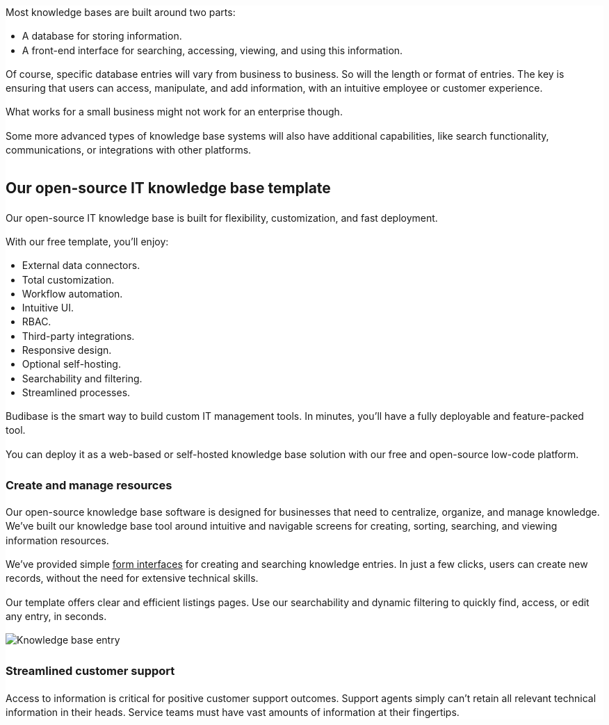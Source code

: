 Most knowledge bases are built around two parts:

* A database for storing information.
* A front-end interface for searching, accessing, viewing, and using this information.

Of course, specific database entries will vary from business to business. So will the length or format of entries. The key is ensuring that users can access, manipulate, and add information, with an intuitive employee or customer experience.

What works for a small business might not work for an enterprise though.

Some more advanced types of knowledge base systems will also have additional capabilities, like search functionality, communications, or integrations with other platforms.

## Our open-source IT knowledge base template

Our open-source IT knowledge base is built for flexibility, customization, and fast deployment.

With our free template, you’ll enjoy:

* External data connectors.
* Total customization.
* Workflow automation.
* Intuitive UI.
* RBAC.
* Third-party integrations.
* Responsive design.
* Optional self-hosting.
* Searchability and filtering.
* Streamlined processes.

Budibase is the smart way to build custom IT management tools. In minutes, you’ll have a fully deployable and feature-packed tool.

You can deploy it as a web-based or self-hosted knowledge base solution with our free and open-source low-code platform.

### Create and manage resources

Our open-source knowledge base software is designed for businesses that need to centralize, organize, and manage knowledge. We’ve built our knowledge base tool around intuitive and navigable screens for creating, sorting, searching, and viewing information resources.

We’ve provided simple [form interfaces](https://budibase.com/forms) for creating and searching knowledge entries. In just a few clicks, users can create new records, without the need for extensive technical skills.

Our template offers clear and efficient listings pages. Use our searchability and dynamic filtering to quickly find, access, or edit any entry, in seconds.

![Knowledge base entry](https://res.cloudinary.com/daog6scxm/image/upload/h_678,w_1038/v1646388431/cms/IT_Knowledge_Base_Template_2_ayffxp.png "Knowledge base entry")

### Streamlined customer support

Access to information is critical for positive customer support outcomes. Support agents simply can’t retain all relevant technical information in their heads. Service teams must have vast amounts of information at their fingertips.
